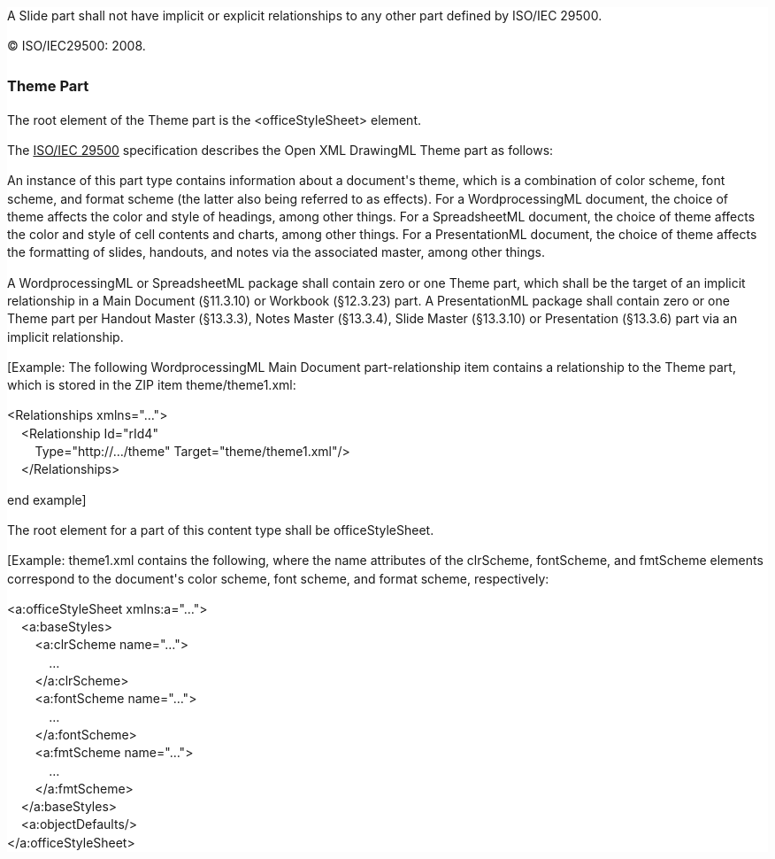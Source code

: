 A Slide part shall not have implicit or explicit relationships to any
other part defined by ISO/IEC 29500.

© ISO/IEC29500: 2008.

### Theme Part

The root element of the Theme part is the \<officeStyleSheet\> element.

The [ISO/IEC
29500](http://www.iso.org/iso/iso_catalogue/catalogue_tc/catalogue_detail.htm?csnumber=51463)
specification describes the Open XML DrawingML Theme part as follows:

An instance of this part type contains information about a document's
theme, which is a combination of color scheme, font scheme, and format
scheme (the latter also being referred to as effects). For a
WordprocessingML document, the choice of theme affects the color and
style of headings, among other things. For a SpreadsheetML document, the
choice of theme affects the color and style of cell contents and charts,
among other things. For a PresentationML document, the choice of theme
affects the formatting of slides, handouts, and notes via the associated
master, among other things.

A WordprocessingML or SpreadsheetML package shall contain zero or one
Theme part, which shall be the target of an implicit relationship in a
Main Document (§11.3.10) or Workbook (§12.3.23) part. A PresentationML
package shall contain zero or one Theme part per Handout Master
(§13.3.3), Notes Master (§13.3.4), Slide Master (§13.3.10) or
Presentation (§13.3.6) part via an implicit relationship.

[Example: The following WordprocessingML Main Document part-relationship
item contains a relationship to the Theme part, which is stored in the
ZIP item theme/theme1.xml:

\<Relationships xmlns="…"\>  
    \<Relationship Id="rId4"  
        Type="http://…/theme" Target="theme/theme1.xml"/\>  
    \</Relationships\>

end example]

The root element for a part of this content type shall be
officeStyleSheet.

[Example: theme1.xml contains the following, where the name attributes
of the clrScheme, fontScheme, and fmtScheme elements correspond to the
document's color scheme, font scheme, and format scheme, respectively:

\<a:officeStyleSheet xmlns:a="…"\>  
    \<a:baseStyles\>  
        \<a:clrScheme name="…"\>  
            …  
        \</a:clrScheme\>  
        \<a:fontScheme name="…"\>  
            …  
        \</a:fontScheme\>  
        \<a:fmtScheme name="…"\>  
            …  
        \</a:fmtScheme\>  
    \</a:baseStyles\>  
    \<a:objectDefaults/\>  
\</a:officeStyleSheet\>
